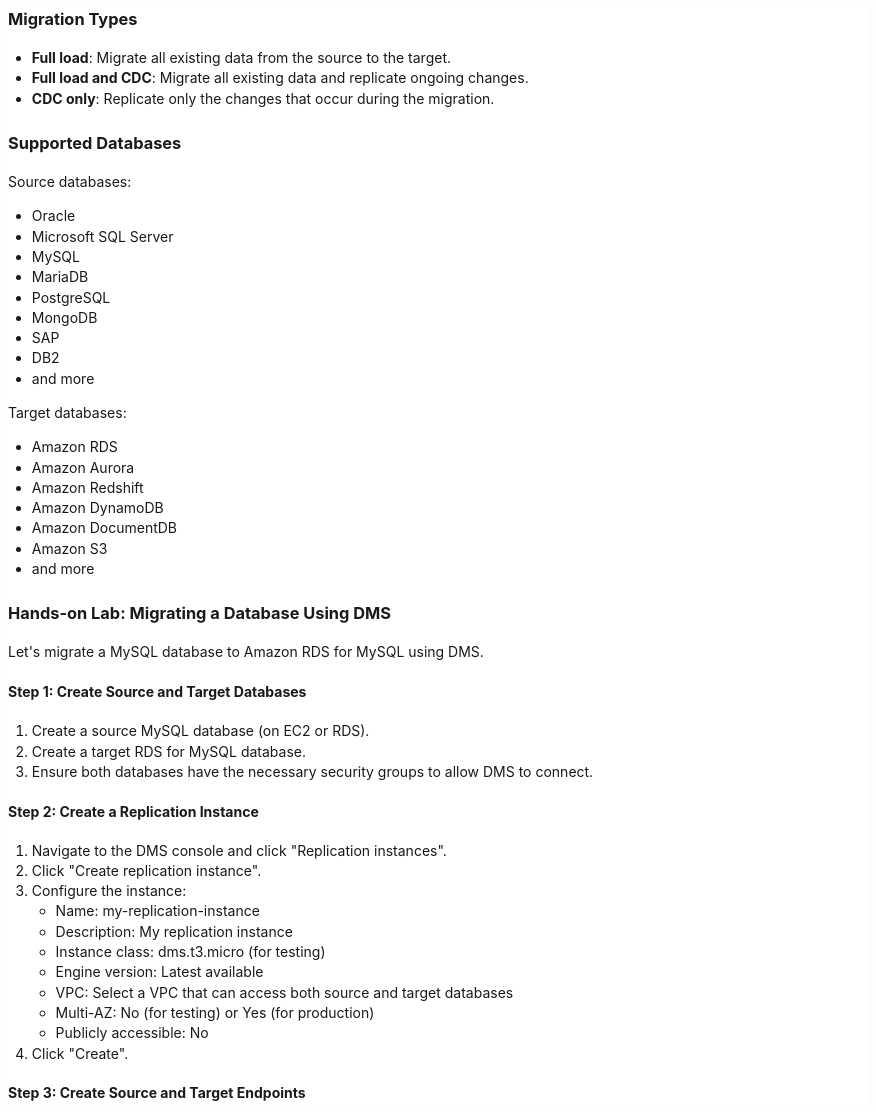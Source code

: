 ### Migration Types

- **Full load**: Migrate all existing data from the source to the target.
- **Full load and CDC**: Migrate all existing data and replicate ongoing changes.
- **CDC only**: Replicate only the changes that occur during the migration.

### Supported Databases

Source databases:
- Oracle
- Microsoft SQL Server
- MySQL
- MariaDB
- PostgreSQL
- MongoDB
- SAP
- DB2
- and more

Target databases:
- Amazon RDS
- Amazon Aurora
- Amazon Redshift
- Amazon DynamoDB
- Amazon DocumentDB
- Amazon S3
- and more

### Hands-on Lab: Migrating a Database Using DMS

Let's migrate a MySQL database to Amazon RDS for MySQL using DMS.

#### Step 1: Create Source and Target Databases

1. Create a source MySQL database (on EC2 or RDS).
2. Create a target RDS for MySQL database.
3. Ensure both databases have the necessary security groups to allow DMS to connect.

#### Step 2: Create a Replication Instance

1. Navigate to the DMS console and click "Replication instances".
2. Click "Create replication instance".
3. Configure the instance:
   - Name: my-replication-instance
   - Description: My replication instance
   - Instance class: dms.t3.micro (for testing)
   - Engine version: Latest available
   - VPC: Select a VPC that can access both source and target databases
   - Multi-AZ: No (for testing) or Yes (for production)
   - Publicly accessible: No
4. Click "Create".

#### Step 3: Create Source and Target Endpoints

